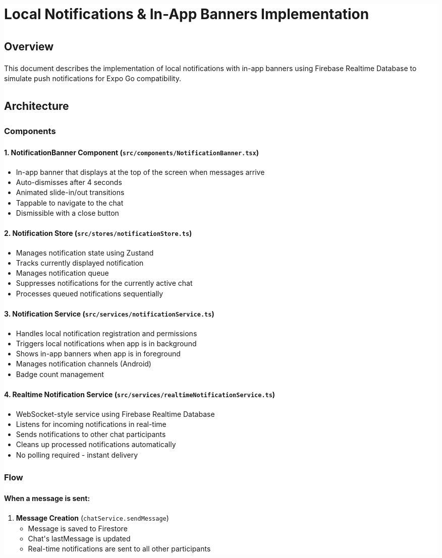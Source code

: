 # Local Notifications & In-App Banners Implementation

## Overview
This document describes the implementation of local notifications with in-app banners using Firebase Realtime Database to simulate push notifications for Expo Go compatibility.

## Architecture

### Components

#### 1. **NotificationBanner Component** (`src/components/NotificationBanner.tsx`)
- In-app banner that displays at the top of the screen when messages arrive
- Auto-dismisses after 4 seconds
- Animated slide-in/out transitions
- Tappable to navigate to the chat
- Dismissible with a close button

#### 2. **Notification Store** (`src/stores/notificationStore.ts`)
- Manages notification state using Zustand
- Tracks currently displayed notification
- Manages notification queue
- Suppresses notifications for the currently active chat
- Processes queued notifications sequentially

#### 3. **Notification Service** (`src/services/notificationService.ts`)
- Handles local notification registration and permissions
- Triggers local notifications when app is in background
- Shows in-app banners when app is in foreground
- Manages notification channels (Android)
- Badge count management

#### 4. **Realtime Notification Service** (`src/services/realtimeNotificationService.ts`)
- WebSocket-style service using Firebase Realtime Database
- Listens for incoming notifications in real-time
- Sends notifications to other chat participants
- Cleans up processed notifications automatically
- No polling required - instant delivery

### Flow

#### When a message is sent:

1. **Message Creation** (`chatService.sendMessage`)
   - Message is saved to Firestore
   - Chat's lastMessage is updated
   - Real-time notifications are sent to all other participants
